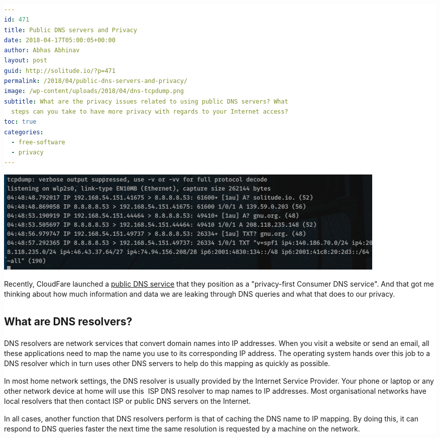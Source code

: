 ```yaml
---
id: 471
title: Public DNS servers and Privacy
date: 2018-04-17T05:00:05+00:00
author: Abhas Abhinav
layout: post
guid: http://solitude.io/?p=471
permalink: /2018/04/public-dns-servers-and-privacy/
image: /wp-content/uploads/2018/04/dns-tcpdump.png
subtitle: What are the privacy issues related to using public DNS servers? What
  steps can you take to have more privacy with regards to your Internet access?
toc: true
categories:
  - free-software
  - privacy
---
```


![tcpdump](/wp-content/uploads/2018/04/dns-tcpdump.png)

Recently, CloudFare launched a <a href="https://1.1.1.1/">public DNS
service</a> that they position as a "privacy-first Consumer DNS
service". And that got me thinking about how much information and data we
are leaking through DNS queries and what that does to our privacy.

## What are DNS resolvers?

DNS resolvers are network services that convert domain names into IP addresses.
When you visit a website or send an email, all these applications need to map
the name you use to its corresponding IP address. The operating system hands
over this job to a DNS resolver which in turn uses other DNS servers to help do
this mapping as quickly as possible.

In most home network settings, the DNS resolver is usually provided by the
Internet Service Provider. Your phone or laptop or any other network device at
home will use this  ISP DNS resolver to map names to IP addresses. Most
organisational networks have local resolvers that then contact ISP or public
DNS servers on the Internet.

In all cases, another function that DNS resolvers perform is that of caching
the DNS name to IP mapping. By doing this, it can respond to DNS queries faster
the next time the same resolution is requested by a machine on the network.
